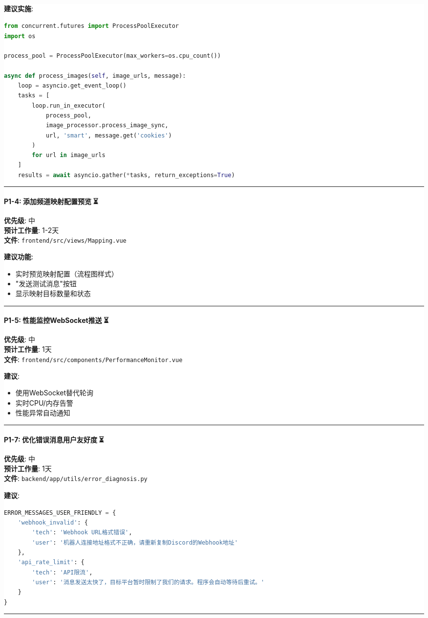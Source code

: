 **建议实施**:
```python
from concurrent.futures import ProcessPoolExecutor
import os

process_pool = ProcessPoolExecutor(max_workers=os.cpu_count())

async def process_images(self, image_urls, message):
    loop = asyncio.get_event_loop()
    tasks = [
        loop.run_in_executor(
            process_pool,
            image_processor.process_image_sync,
            url, 'smart', message.get('cookies')
        )
        for url in image_urls
    ]
    results = await asyncio.gather(*tasks, return_exceptions=True)
```

---

#### P1-4: 添加频道映射配置预览 ⏳
**优先级**: 中  
**预计工作量**: 1-2天  
**文件**: `frontend/src/views/Mapping.vue`

**建议功能**:
- 实时预览映射配置（流程图样式）
- "发送测试消息"按钮
- 显示映射目标数量和状态

---

#### P1-5: 性能监控WebSocket推送 ⏳
**优先级**: 中  
**预计工作量**: 1天  
**文件**: `frontend/src/components/PerformanceMonitor.vue`

**建议**:
- 使用WebSocket替代轮询
- 实时CPU/内存告警
- 性能异常自动通知

---

#### P1-7: 优化错误消息用户友好度 ⏳
**优先级**: 中  
**预计工作量**: 1天  
**文件**: `backend/app/utils/error_diagnosis.py`

**建议**:
```python
ERROR_MESSAGES_USER_FRIENDLY = {
    'webhook_invalid': {
        'tech': 'Webhook URL格式错误',
        'user': '机器人连接地址格式不正确，请重新复制Discord的Webhook地址'
    },
    'api_rate_limit': {
        'tech': 'API限流',
        'user': '消息发送太快了，目标平台暂时限制了我们的请求。程序会自动等待后重试。'
    }
}
```

---